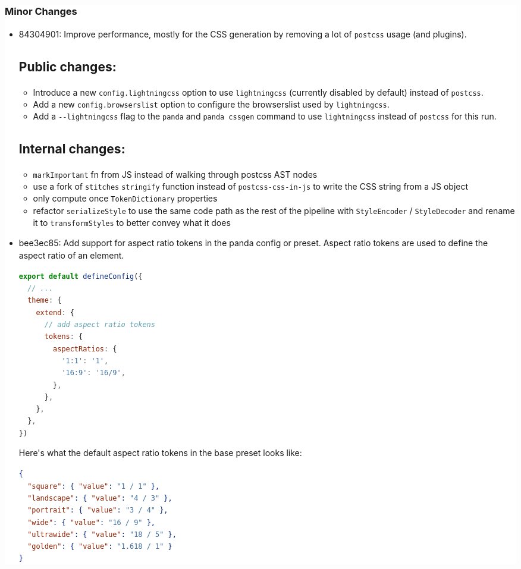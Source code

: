 ### Minor Changes

- 84304901: Improve performance, mostly for the CSS generation by removing a lot of `postcss` usage (and plugins).

  ## Public changes:

  - Introduce a new `config.lightningcss` option to use `lightningcss` (currently disabled by default) instead of
    `postcss`.
  - Add a new `config.browserslist` option to configure the browserslist used by `lightningcss`.
  - Add a `--lightningcss` flag to the `panda` and `panda cssgen` command to use `lightningcss` instead of `postcss` for
    this run.

  ## Internal changes:

  - `markImportant` fn from JS instead of walking through postcss AST nodes
  - use a fork of `stitches` `stringify` function instead of `postcss-css-in-js` to write the CSS string from a JS
    object
  - only compute once `TokenDictionary` properties
  - refactor `serializeStyle` to use the same code path as the rest of the pipeline with `StyleEncoder` / `StyleDecoder`
    and rename it to `transformStyles` to better convey what it does

- bee3ec85: Add support for aspect ratio tokens in the panda config or preset. Aspect ratio tokens are used to define
  the aspect ratio of an element.

  ```js
  export default defineConfig({
    // ...
    theme: {
      extend: {
        // add aspect ratio tokens
        tokens: {
          aspectRatios: {
            '1:1': '1',
            '16:9': '16/9',
          },
        },
      },
    },
  })
  ```

  Here's what the default aspect ratio tokens in the base preset looks like:

  ```json
  {
    "square": { "value": "1 / 1" },
    "landscape": { "value": "4 / 3" },
    "portrait": { "value": "3 / 4" },
    "wide": { "value": "16 / 9" },
    "ultrawide": { "value": "18 / 5" },
    "golden": { "value": "1.618 / 1" }
  }
  ```
